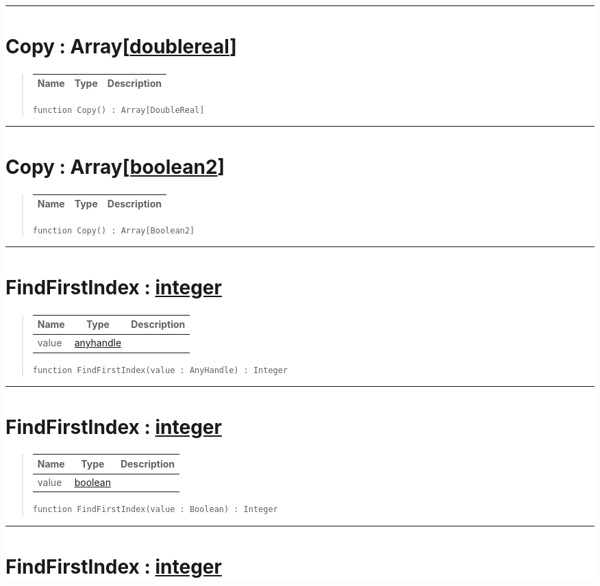 
---  
 #  Copy : Array[[doublereal](doublereal.md)]

> 
> |Name|Type|Description|
> |---|---|---|
> ``` lang=cpp, name=Nada
> function Copy() : Array[DoubleReal]
> ``` 


---  
 #  Copy : Array[[boolean2](boolean2.md)]

> 
> |Name|Type|Description|
> |---|---|---|
> ``` lang=cpp, name=Nada
> function Copy() : Array[Boolean2]
> ``` 


---  
 #  FindFirstIndex : [integer](integer.md)

> 
> |Name|Type|Description|
> |---|---|---|
> |value|[anyhandle](anyhandle.md)| |
> ``` lang=cpp, name=Nada
> function FindFirstIndex(value : AnyHandle) : Integer
> ``` 


---  
 #  FindFirstIndex : [integer](integer.md)

> 
> |Name|Type|Description|
> |---|---|---|
> |value|[boolean](boolean.md)| |
> ``` lang=cpp, name=Nada
> function FindFirstIndex(value : Boolean) : Integer
> ``` 


---  
 #  FindFirstIndex : [integer](integer.md)

